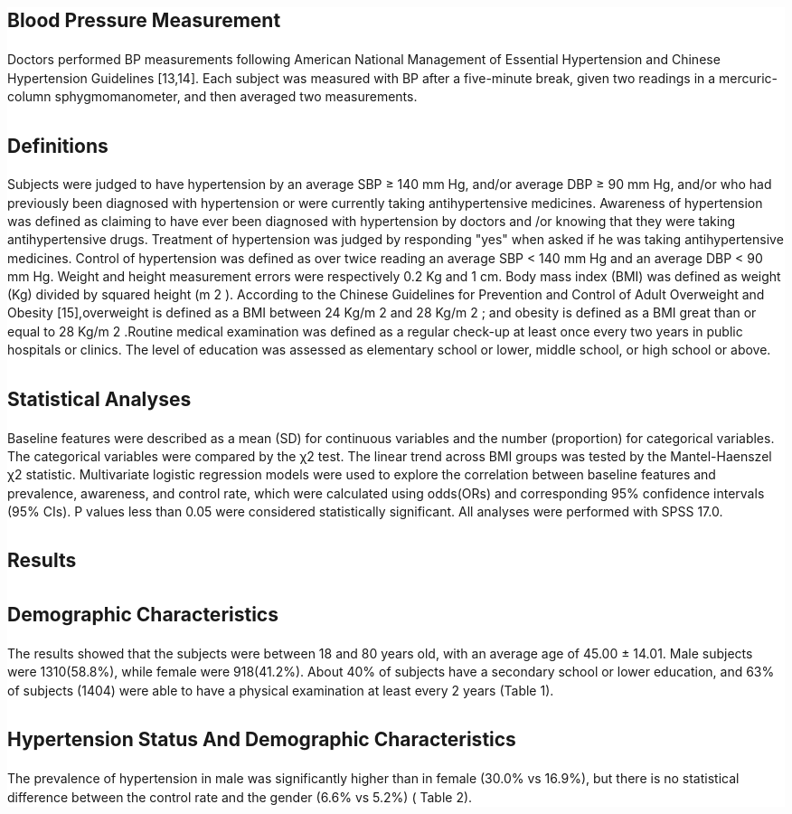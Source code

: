 ## Blood Pressure Measurement

Doctors performed BP measurements following American National Management of Essential Hypertension and Chinese Hypertension Guidelines [13,14]. Each subject was measured with BP after a five-minute break, given two readings in a mercuric-column sphygmomanometer, and then averaged two measurements.


## Definitions

Subjects were judged to have hypertension by an average SBP ≥ 140 mm Hg, and/or average DBP ≥ 90 mm Hg, and/or who had previously been diagnosed with hypertension or were currently taking antihypertensive medicines. Awareness of hypertension was defined as claiming to have ever been diagnosed with hypertension by doctors and /or knowing that they were taking antihypertensive drugs. Treatment of hypertension was judged by responding "yes" when asked if he was taking antihypertensive medicines. Control of hypertension was defined as over twice reading an average SBP < 140 mm Hg and an average DBP < 90 mm Hg. Weight and height measurement errors were respectively 0.2 Kg and 1 cm. Body mass index (BMI) was defined as weight (Kg) divided by squared height (m 2 ). According to the Chinese Guidelines for Prevention and Control of Adult Overweight and Obesity [15],overweight is defined as a BMI between 24 Kg/m 2 and 28 Kg/m 2 ; and obesity is defined as a BMI great than or equal to 28 Kg/m 2 .Routine medical examination was defined as a regular check-up at least once every two years in public hospitals or clinics. The level of education was assessed as elementary school or lower, middle school, or high school or above.


## Statistical Analyses

Baseline features were described as a mean (SD) for continuous variables and the number (proportion) for categorical variables. The categorical variables were compared by the χ2 test. The linear trend across BMI groups was tested by the Mantel-Haenszel χ2 statistic. Multivariate logistic regression models were used to explore the correlation between baseline features and prevalence, awareness, and control rate, which were calculated using odds(ORs) and corresponding 95% confidence intervals (95% CIs). P values less than 0.05 were considered statistically significant. All analyses were performed with SPSS 17.0.


## Results


## Demographic Characteristics

The results showed that the subjects were between 18 and 80 years old, with an average age of 45.00 ± 14.01. Male subjects were 1310(58.8%), while female were 918(41.2%). About 40% of subjects have a secondary school or lower education, and 63% of subjects (1404) were able to have a physical examination at least every 2 years (Table 1). 


## Hypertension Status And Demographic Characteristics

The prevalence of hypertension in male was significantly higher than in female (30.0% vs 16.9%), but there is no statistical difference between the control rate and the gender (6.6% vs 5.2%) ( Table 2).
